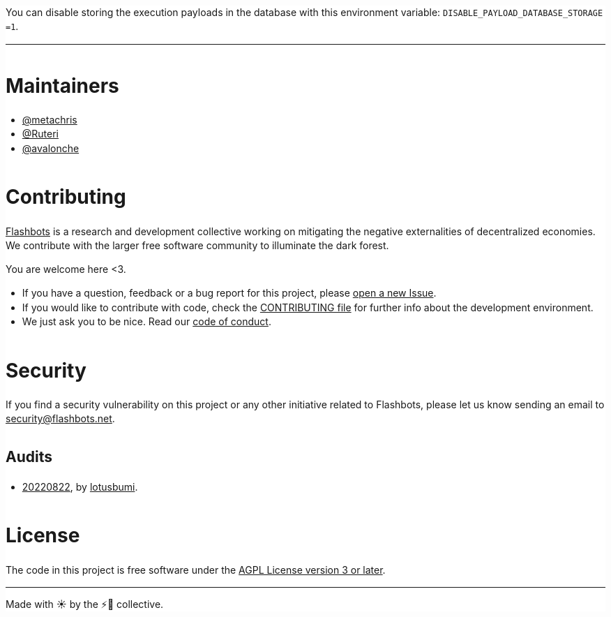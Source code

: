 You can disable storing the execution payloads in the database with this environment variable:
`DISABLE_PAYLOAD_DATABASE_STORAGE=1`.

---

# Maintainers

- [@metachris](https://twitter.com/metachris)
- [@Ruteri](https://twitter.com/mmrosum)
- [@avalonche](https://github.com/avalonche)

# Contributing

[Flashbots](https://flashbots.net) is a research and development collective working on mitigating the negative externalities of decentralized economies. We contribute with the larger free software community to illuminate the dark forest.

You are welcome here <3.

- If you have a question, feedback or a bug report for this project, please [open a new Issue](https://github.com/flashbots/mev-boost/issues).
- If you would like to contribute with code, check the [CONTRIBUTING file](CONTRIBUTING.md) for further info about the development environment.
- We just ask you to be nice. Read our [code of conduct](CODE_OF_CONDUCT.md).

# Security

If you find a security vulnerability on this project or any other initiative related to Flashbots, please let us know sending an email to security@flashbots.net.

## Audits

- [20220822](docs/audit-20220822.md), by [lotusbumi](https://github.com/lotusbumi).

# License

The code in this project is free software under the [AGPL License version 3 or later](LICENSE).

---

Made with ☀️ by the ⚡🤖 collective.
